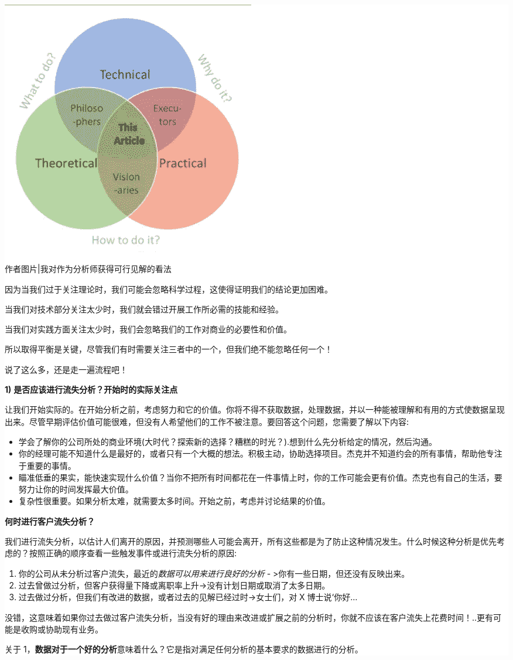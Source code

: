 ![](img/dc406f79a45e15d284ffa82de0658cf6.png)

作者图片|我对作为分析师获得可行见解的看法

因为当我们过于关注理论时，我们可能会忽略科学过程，这使得证明我们的结论更加困难。

当我们对技术部分关注太少时，我们就会错过开展工作所必需的技能和经验。

当我们对实践方面关注太少时，我们会忽略我们的工作对商业的必要性和价值。

所以取得平衡是关键，尽管我们有时需要关注三者中的一个，但我们绝不能忽略任何一个！

说了这么多，还是走一遍流程吧！

**1)** **是否应该进行流失分析？开始时的实际关注点**

让我们开始实际的。在开始分析之前，考虑努力和它的价值。你将不得不获取数据，处理数据，并以一种能被理解和有用的方式使数据呈现出来。尽管早期评估价值可能很难，但没有人希望他们的工作不被注意。要回答这个问题，您需要了解以下内容:

*   学会了解你的公司所处的商业环境(大时代？探索新的选择？糟糕的时光？).想到什么先分析给定的情况，然后沟通。
*   你的经理可能不知道什么是最好的，或者只有一个大概的想法。积极主动，协助选择项目。杰克并不知道约会的所有事情，帮助他专注于重要的事情。
*   瞄准低垂的果实，能快速实现什么价值？当你不把所有时间都花在一件事情上时，你的工作可能会更有价值。杰克也有自己的生活，要努力让你的时间发挥最大价值。
*   复杂性很重要。如果分析太难，就需要太多时间。开始之前，考虑并讨论结果的价值。

**何时进行客户流失分析？**

我们进行流失分析，以估计人们离开的原因，并预测哪些人可能会离开，所有这些都是为了防止这种情况发生。什么时候这种分析是优先考虑的？按照正确的顺序查看一些触发事件或进行流失分析的原因:

1.  你的公司从未分析过客户流失，最近的*数据可以用来进行良好的分析* - >你有一些日期，但还没有反映出来。
2.  过去曾做过分析，但客户获得量下降或离职率上升->没有计划日期或取消了太多日期。
3.  过去做过分析，但我们有改进的数据，或者过去的见解已经过时->女士们，对 X 博士说‘你好…

没错，这意味着如果你过去做过客户流失分析，当没有好的理由来改进或扩展之前的分析时，你就不应该在客户流失上花费时间！..更有可能是收购或协助现有业务。

关于 1，**数据对于一个好的分析**意味着什么？它是指对满足任何分析的基本要求的数据进行的分析。
